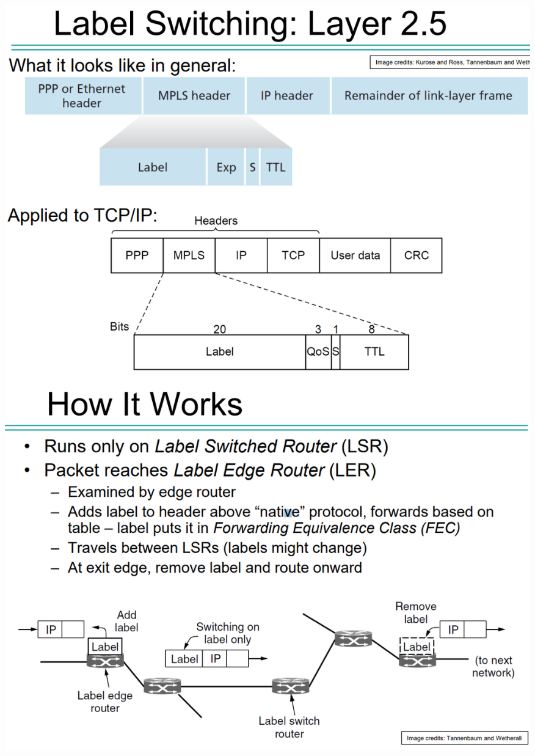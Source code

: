 ![Alt text](IMAGES/Pasted%20image%2020230204143806.png)

![Alt text](IMAGES/Pasted%20image%2020230204144001.png)
